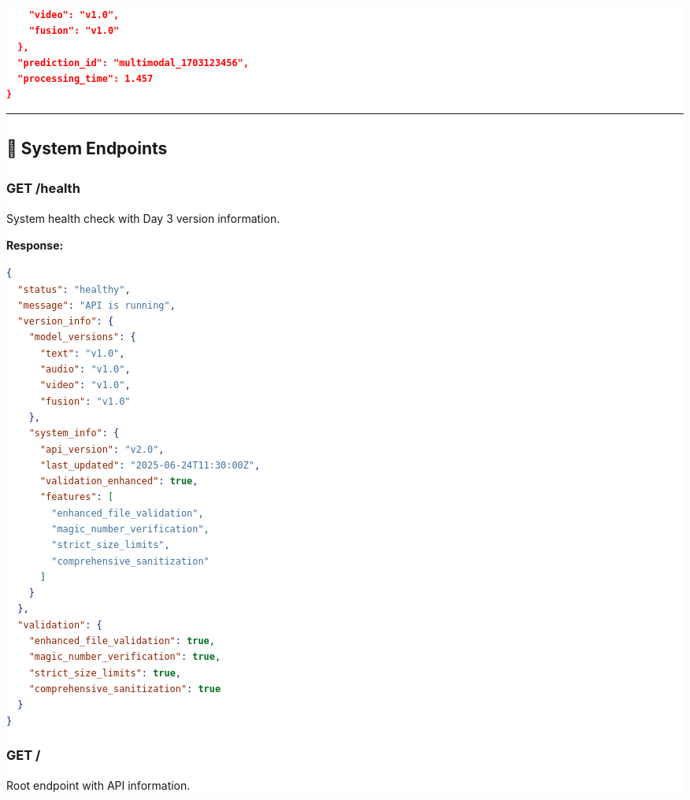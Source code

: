 ```json
    "video": "v1.0",
    "fusion": "v1.0"
  },
  "prediction_id": "multimodal_1703123456",
  "processing_time": 1.457
}
```

---

## 🏥 **System Endpoints**

### **GET /health**
System health check with Day 3 version information.

**Response:**
```json
{
  "status": "healthy",
  "message": "API is running",
  "version_info": {
    "model_versions": {
      "text": "v1.0",
      "audio": "v1.0",
      "video": "v1.0",
      "fusion": "v1.0"
    },
    "system_info": {
      "api_version": "v2.0",
      "last_updated": "2025-06-24T11:30:00Z",
      "validation_enhanced": true,
      "features": [
        "enhanced_file_validation",
        "magic_number_verification",
        "strict_size_limits",
        "comprehensive_sanitization"
      ]
    }
  },
  "validation": {
    "enhanced_file_validation": true,
    "magic_number_verification": true,
    "strict_size_limits": true,
    "comprehensive_sanitization": true
  }
}
```

### **GET /**
Root endpoint with API information.
